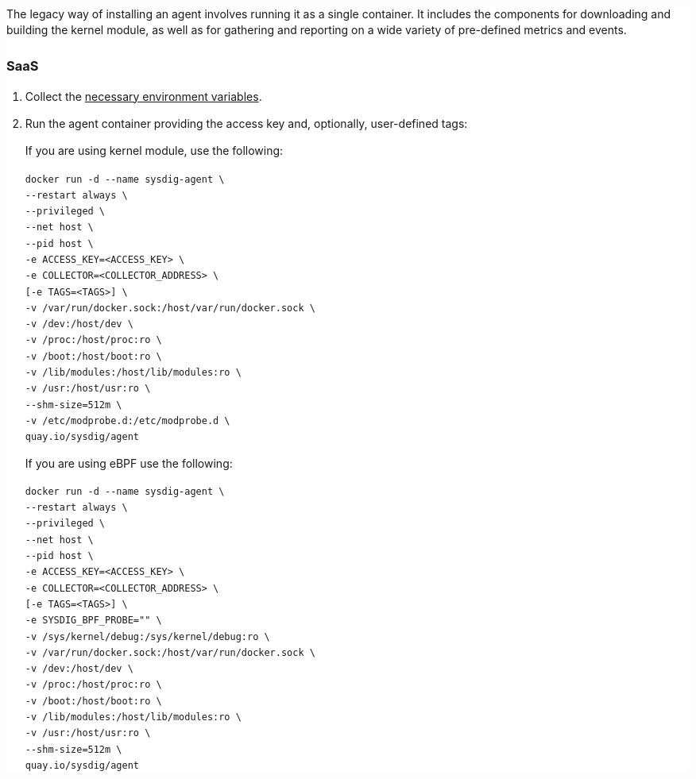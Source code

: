 The legacy way of installing an agent involves running it as a single container. It includes the components for downloading and building the kernel module, as well as for gathering and reporting on a wide variety of pre-defined metrics and events. 

### SaaS

1. Collect the [necessary environment variables](#common-environment-variables-for-agent-containers).

2. Run the agent container providing the access key and, optionally, user-defined tags:

    If you are using kernel module, use the following:

      ```Shell
      docker run -d --name sysdig-agent \
      --restart always \
      --privileged \
      --net host \
      --pid host \
      -e ACCESS_KEY=<ACCESS_KEY> \
      -e COLLECTOR=<COLLECTOR_ADDRESS> \
      [-e TAGS=<TAGS>] \
      -v /var/run/docker.sock:/host/var/run/docker.sock \
      -v /dev:/host/dev \
      -v /proc:/host/proc:ro \
      -v /boot:/host/boot:ro \
      -v /lib/modules:/host/lib/modules:ro \
      -v /usr:/host/usr:ro \
      --shm-size=512m \
      -v /etc/modprobe.d:/etc/modprobe.d \
      quay.io/sysdig/agent
      ```

    If you are using eBPF use the following:

      ```Shell
      docker run -d --name sysdig-agent \
      --restart always \
      --privileged \
      --net host \
      --pid host \
      -e ACCESS_KEY=<ACCESS_KEY> \
      -e COLLECTOR=<COLLECTOR_ADDRESS> \
      [-e TAGS=<TAGS>] \
      -e SYSDIG_BPF_PROBE="" \
      -v /sys/kernel/debug:/sys/kernel/debug:ro \
      -v /var/run/docker.sock:/host/var/run/docker.sock \
      -v /dev:/host/dev \
      -v /proc:/host/proc:ro \
      -v /boot:/host/boot:ro \
      -v /lib/modules:/host/lib/modules:ro \
      -v /usr:/host/usr:ro \
      --shm-size=512m \
      quay.io/sysdig/agent
      ```
